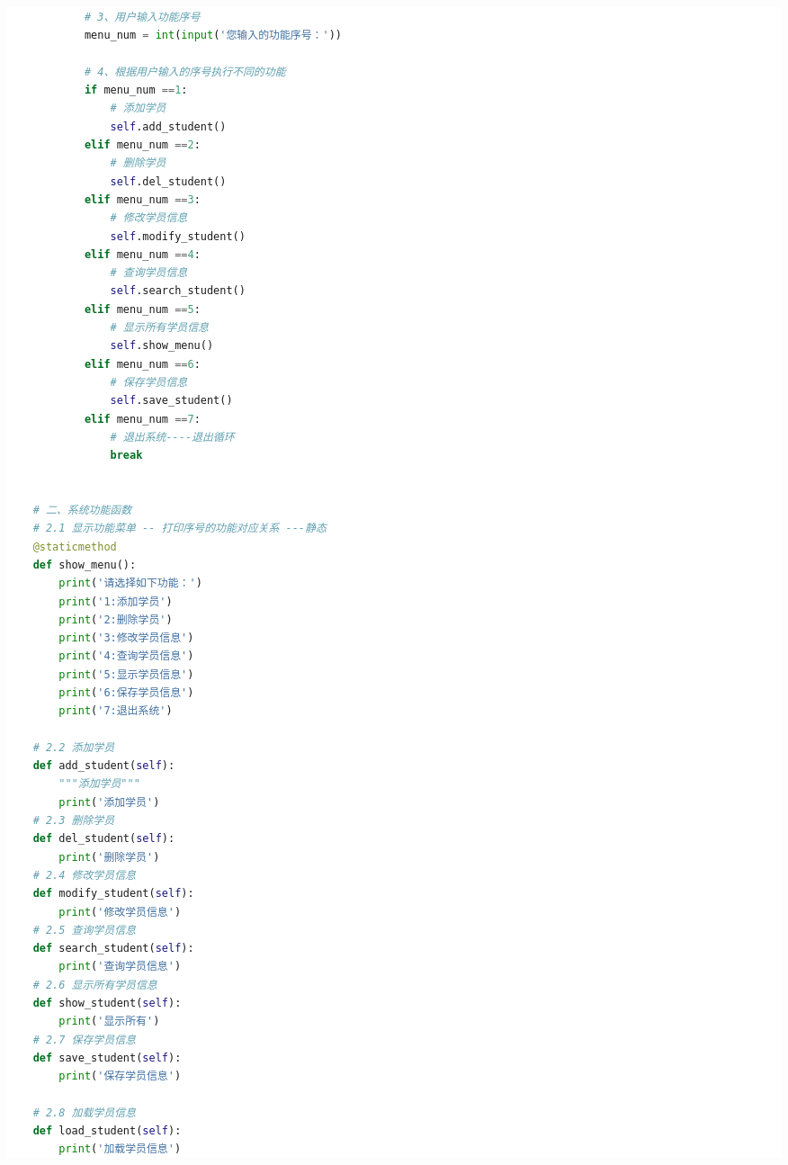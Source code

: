 ```python
            # 3、用户输入功能序号
            menu_num = int(input('您输入的功能序号：'))

            # 4、根据用户输入的序号执行不同的功能
            if menu_num ==1:
                # 添加学员
                self.add_student()
            elif menu_num ==2:
                # 删除学员
                self.del_student()
            elif menu_num ==3:
                # 修改学员信息
                self.modify_student()
            elif menu_num ==4:
                # 查询学员信息
                self.search_student()
            elif menu_num ==5:
                # 显示所有学员信息
                self.show_menu()
            elif menu_num ==6:
                # 保存学员信息
                self.save_student()
            elif menu_num ==7:
                # 退出系统----退出循环
                break


    # 二、系统功能函数
    # 2.1 显示功能菜单 -- 打印序号的功能对应关系 ---静态
    @staticmethod
    def show_menu():
        print('请选择如下功能：')
        print('1:添加学员')
        print('2:删除学员')
        print('3:修改学员信息')
        print('4:查询学员信息')
        print('5:显示学员信息')
        print('6:保存学员信息')
        print('7:退出系统')

    # 2.2 添加学员
    def add_student(self):
        """添加学员"""
        print('添加学员')
    # 2.3 删除学员
    def del_student(self):
        print('删除学员')
    # 2.4 修改学员信息
    def modify_student(self):
        print('修改学员信息')
    # 2.5 查询学员信息
    def search_student(self):
        print('查询学员信息')
    # 2.6 显示所有学员信息
    def show_student(self):
        print('显示所有')
    # 2.7 保存学员信息
    def save_student(self):
        print('保存学员信息')

    # 2.8 加载学员信息
    def load_student(self):
        print('加载学员信息')
```